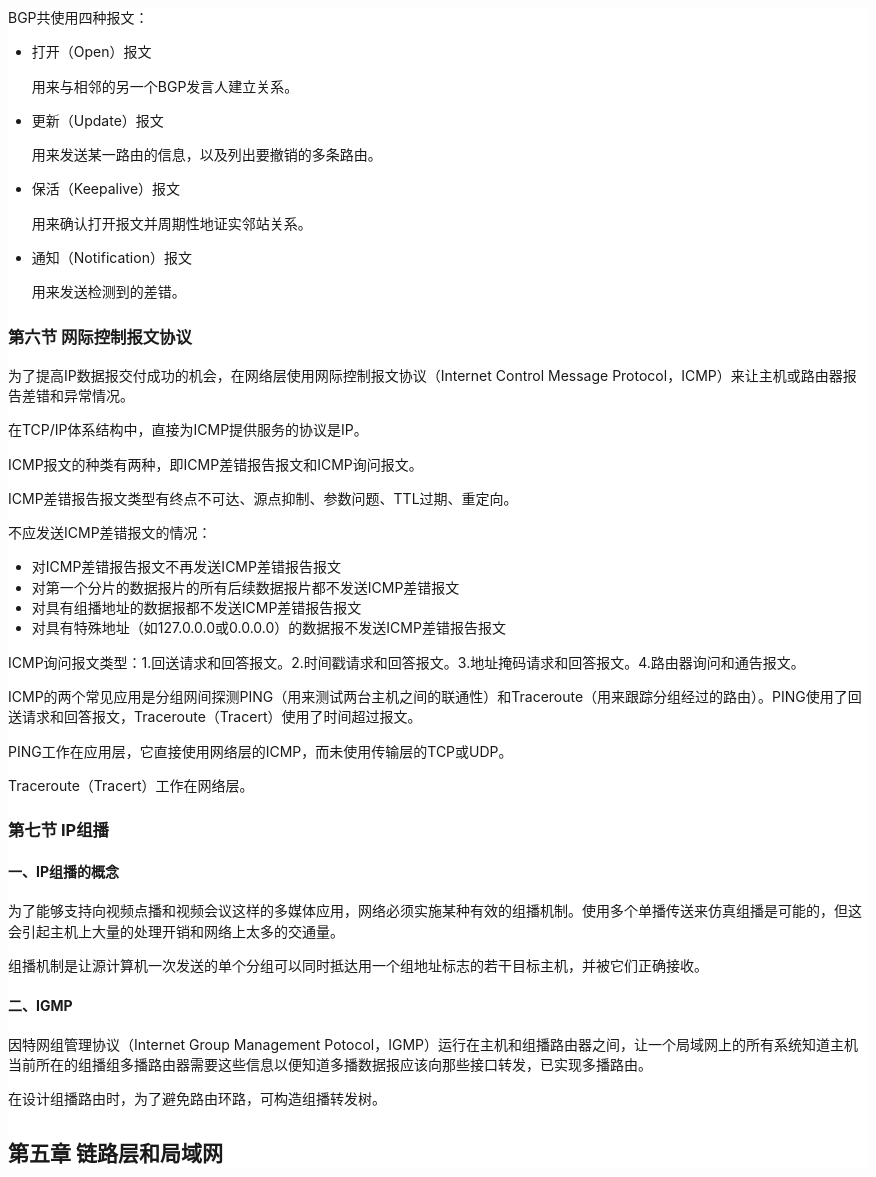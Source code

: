 BGP共使用四种报文：

* 打开（Open）报文

  用来与相邻的另一个BGP发言人建立关系。

* 更新（Update）报文

  用来发送某一路由的信息，以及列出要撤销的多条路由。

* 保活（Keepalive）报文

  用来确认打开报文并周期性地证实邻站关系。

* 通知（Notification）报文

  用来发送检测到的差错。

### 第六节 网际控制报文协议

为了提高IP数据报交付成功的机会，在网络层使用网际控制报文协议（Internet Control Message Protocol，ICMP）来让主机或路由器报告差错和异常情况。

在TCP/IP体系结构中，直接为ICMP提供服务的协议是IP。

ICMP报文的种类有两种，即ICMP差错报告报文和ICMP询问报文。

ICMP差错报告报文类型有终点不可达、源点抑制、参数问题、TTL过期、重定向。

不应发送ICMP差错报文的情况：

* 对ICMP差错报告报文不再发送ICMP差错报告报文
* 对第一个分片的数据报片的所有后续数据报片都不发送ICMP差错报文
* 对具有组播地址的数据报都不发送ICMP差错报告报文
* 对具有特殊地址（如127.0.0.0或0.0.0.0）的数据报不发送ICMP差错报告报文

ICMP询问报文类型：1.回送请求和回答报文。2.时间戳请求和回答报文。3.地址掩码请求和回答报文。4.路由器询问和通告报文。

ICMP的两个常见应用是分组网间探测PING（用来测试两台主机之间的联通性）和Traceroute（用来跟踪分组经过的路由）。PING使用了回送请求和回答报文，Traceroute（Tracert）使用了时间超过报文。

PING工作在应用层，它直接使用网络层的ICMP，而未使用传输层的TCP或UDP。

Traceroute（Tracert）工作在网络层。

### 第七节 IP组播

#### 一、IP组播的概念

为了能够支持向视频点播和视频会议这样的多媒体应用，网络必须实施某种有效的组播机制。使用多个单播传送来仿真组播是可能的，但这会引起主机上大量的处理开销和网络上太多的交通量。

组播机制是让源计算机一次发送的单个分组可以同时抵达用一个组地址标志的若干目标主机，并被它们正确接收。

#### 二、IGMP

因特网组管理协议（Internet Group Management Potocol，IGMP）运行在主机和组播路由器之间，让一个局域网上的所有系统知道主机当前所在的组播组多播路由器需要这些信息以便知道多播数据报应该向那些接口转发，已实现多播路由。

在设计组播路由时，为了避免路由环路，可构造组播转发树。

## 第五章 链路层和局域网
